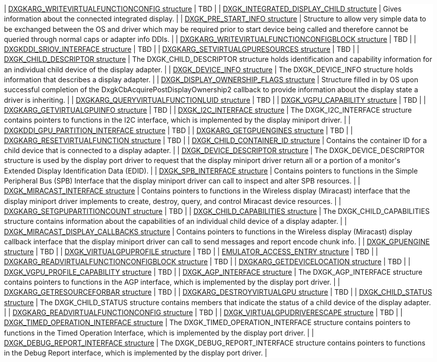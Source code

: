 | [DXGKARG_WRITEVIRTUALFUNCTIONCONFIG structure](ns-dispmprt--dxgkarg-writevirtualfunctionconfig.md) | TBD |
| [DXGK_INTEGRATED_DISPLAY_CHILD structure](ns-dispmprt--dxgk-integrated-display-child.md) | Gives information about the connected integrated display. |
| [DXGK_PRE_START_INFO structure](ns-dispmprt--dxgk-pre-start-info.md) | Structure to allow very simple data to be exchanged between the OS and driver which may be required prior to start device being called and therefore cannot be queried through normal caps or adapter info DDIs. |
| [DXGKARG_WRITEVIRTUALFUNCTIONCONFIGBLOCK structure](ns-dispmprt--dxgkarg-writevirtualfunctionconfigblock.md) | TBD |
| [DXGKDDI_SRIOV_INTERFACE structure](ns-dispmprt--dxgkddi-sriov-interface.md) | TBD |
| [DXGKARG_SETVIRTUALGPURESOURCES structure](ns-dispmprt--dxgkarg-setvirtualgpuresources.md) | TBD |
| [DXGK_CHILD_DESCRIPTOR structure](ns-dispmprt--dxgk-child-descriptor.md) | The DXGK_CHILD_DESCRIPTOR structure holds identification and capability information for an individual child device of the display adapter. |
| [DXGK_DEVICE_INFO structure](ns-dispmprt--dxgk-device-info.md) | The DXGK_DEVICE_INFO structure holds information that describes a display adapter. |
| [DXGK_DISPLAY_OWNERSHIP_FLAGS structure](ns-dispmprt--dxgk-display-ownership-flags.md) | Structure filled in by OS upon successful completion of the DxgkCbAcquirePostDisplayOwnership2 callback to provide information about the display state a driver is inheriting. |
| [DXGKARG_QUERYVIRTUALFUNCTIONLUID structure](ns-dispmprt--dxgkarg-queryvirtualfunctionluid.md) | TBD |
| [DXGK_VGPU_CAPABILITY structure](ns-dispmprt--dxgk-vgpu-capability.md) | TBD |
| [DXGKARG_GETVIRTUALGPUINFO structure](ns-dispmprt--dxgkarg-getvirtualgpuinfo.md) | TBD |
| [DXGK_I2C_INTERFACE structure](ns-dispmprt--dxgk-i2c-interface.md) | The DXGK_I2C_INTERFACE structure contains pointers to functions in the I2C interface, which is implemented by the display miniport driver. |
| [DXGKDDI_GPU_PARTITION_INTERFACE structure](ns-dispmprt--dxgkddi-gpu-partition-interface.md) | TBD |
| [DXGKARG_GETGPUENGINES structure](ns-dispmprt--dxgkarg-getgpuengines.md) | TBD |
| [DXGKARG_RESETVIRTUALFUNCTION structure](ns-dispmprt--dxgkarg-resetvirtualfunction.md) | TBD |
| [DXGK_CHILD_CONTAINER_ID structure](ns-dispmprt--dxgk-child-container-id.md) | Contains the container ID for a child device that is connected to a display adapter. |
| [DXGK_DEVICE_DESCRIPTOR structure](ns-dispmprt--dxgk-device-descriptor.md) | The DXGK_DEVICE_DESCRIPTOR structure is used by the display port driver to request that the display miniport driver return all or a portion of a monitor's Extended Display Identification Data (EDID). |
| [DXGK_SPB_INTERFACE structure](ns-dispmprt--dxgk-spb-interface.md) | Contains pointers to functions in the Simple Peripheral Bus (SPB) Interface that the display miniport driver can call to inspect and alter SPB resources. |
| [DXGK_MIRACAST_INTERFACE structure](ns-dispmprt--dxgk-miracast-interface.md) | Contains pointers to functions in the Wireless display (Miracast) interface that the display miniport driver implements to create, destroy, query, and control Miracast device resources. |
| [DXGKARG_SETGPUPARTITIONCOUNT structure](ns-dispmprt--dxgkarg-setgpupartitioncount.md) | TBD |
| [DXGK_CHILD_CAPABILITIES structure](ns-dispmprt--dxgk-child-capabilities.md) | The DXGK_CHILD_CAPABILITIES structure contains information about the capabilities of an individual child device of a display adapter. |
| [DXGK_MIRACAST_DISPLAY_CALLBACKS structure](ns-dispmprt--dxgk-miracast-display-callbacks.md) | Contains pointers to functions in the Wireless display (Miracast) display callback interface that the display miniport driver can call to send messages and report encode chunk info. |
| [DXGK_GPUENGINE structure](ns-dispmprt--dxgk-gpuengine.md) | TBD |
| [DXGK_VIRTUALGPUPROFILE structure](ns-dispmprt--dxgk-virtualgpuprofile.md) | TBD |
| [EMULATOR_ACCESS_ENTRY structure](ns-dispmprt--emulator-access-entry.md) | TBD |
| [DXGKARG_READVIRTUALFUNCTIONCONFIGBLOCK structure](ns-dispmprt--dxgkarg-readvirtualfunctionconfigblock.md) | TBD |
| [DXGKARG_GETDEVICELOCATION structure](ns-dispmprt--dxgkarg-getdevicelocation.md) | TBD |
| [DXGK_VGPU_PROFILE_CAPABILITY structure](ns-dispmprt--dxgk-vgpu-profile-capability.md) | TBD |
| [DXGK_AGP_INTERFACE structure](ns-dispmprt--dxgk-agp-interface.md) | The DXGK_AGP_INTERFACE structure contains pointers to functions in the AGP interface, which is implemented by the display port driver. |
| [DXGKARG_GETRESOURCEFORBAR structure](ns-dispmprt--dxgkarg-getresourceforbar.md) | TBD |
| [DXGKARG_DESTROYVIRTUALGPU structure](ns-dispmprt--dxgkarg-destroyvirtualgpu.md) | TBD |
| [DXGK_CHILD_STATUS structure](ns-dispmprt--dxgk-child-status.md) | The DXGK_CHILD_STATUS structure contains members that indicate the status of a child device of the display adapter. |
| [DXGKARG_READVIRTUALFUNCTIONCONFIG structure](ns-dispmprt--dxgkarg-readvirtualfunctionconfig.md) | TBD |
| [DXGK_VIRTUALGPUDRIVERESCAPE structure](ns-dispmprt--dxgk-virtualgpudriverescape.md) | TBD |
| [DXGK_TIMED_OPERATION_INTERFACE structure](ns-dispmprt--dxgk-timed-operation-interface.md) | The DXGK_TIMED_OPERATION_INTERFACE structure contains pointers to functions in the Timed Operation Interface, which is implemented by the display port driver. |
| [DXGK_DEBUG_REPORT_INTERFACE structure](ns-dispmprt--dxgk-debug-report-interface.md) | The DXGK_DEBUG_REPORT_INTERFACE structure contains pointers to functions in the Debug Report interface, which is implemented by the display port driver. |